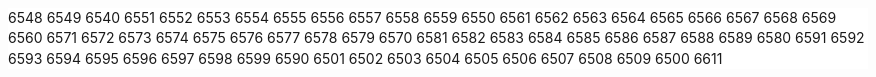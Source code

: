 6548
6549
6540
6551
6552
6553
6554
6555
6556
6557
6558
6559
6550
6561
6562
6563
6564
6565
6566
6567
6568
6569
6560
6571
6572
6573
6574
6575
6576
6577
6578
6579
6570
6581
6582
6583
6584
6585
6586
6587
6588
6589
6580
6591
6592
6593
6594
6595
6596
6597
6598
6599
6590
6501
6502
6503
6504
6505
6506
6507
6508
6509
6500
6611